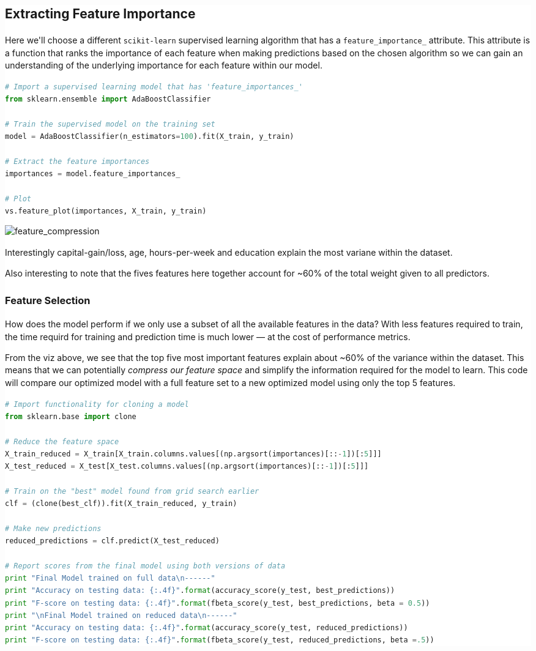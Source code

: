 ## Extracting Feature Importance

Here we'll choose a different `scikit-learn` supervised learning algorithm that has a `feature_importance_` attribute. This attribute is a function that ranks the importance of each feature when making predictions based on the chosen algorithm so we can gain an understanding of the underlying importance for each feature within our model.


```python
# Import a supervised learning model that has 'feature_importances_'
from sklearn.ensemble import AdaBoostClassifier

# Train the supervised model on the training set
model = AdaBoostClassifier(n_estimators=100).fit(X_train, y_train)

# Extract the feature importances
importances = model.feature_importances_

# Plot
vs.feature_plot(importances, X_train, y_train)
```


![feature_compression](/images/classification_pipeline/feature_compression.png)


Interestingly capital-gain/loss, age, hours-per-week and education explain the most variane within the dataset.

Also interesting to note that the fives features here together account for ~60% of the total weight given to all predictors.

### Feature Selection
How does the model perform if we only use a subset of all the available features in the data? With less features required to train, the time requird for training and prediction time is much lower — at the cost of performance metrics.

From the viz above, we see that the top five most important features explain about ~60% of the variance within the dataset. This means that we can potentially *compress our feature space* and simplify the information required for the model to learn. This code will compare our optimized model with a full feature set to a new optimized model using only the top 5 features.


```python
# Import functionality for cloning a model
from sklearn.base import clone

# Reduce the feature space
X_train_reduced = X_train[X_train.columns.values[(np.argsort(importances)[::-1])[:5]]]
X_test_reduced = X_test[X_test.columns.values[(np.argsort(importances)[::-1])[:5]]]

# Train on the "best" model found from grid search earlier
clf = (clone(best_clf)).fit(X_train_reduced, y_train)

# Make new predictions
reduced_predictions = clf.predict(X_test_reduced)

# Report scores from the final model using both versions of data
print "Final Model trained on full data\n------"
print "Accuracy on testing data: {:.4f}".format(accuracy_score(y_test, best_predictions))
print "F-score on testing data: {:.4f}".format(fbeta_score(y_test, best_predictions, beta = 0.5))
print "\nFinal Model trained on reduced data\n------"
print "Accuracy on testing data: {:.4f}".format(accuracy_score(y_test, reduced_predictions))
print "F-score on testing data: {:.4f}".format(fbeta_score(y_test, reduced_predictions, beta =.5))
```
